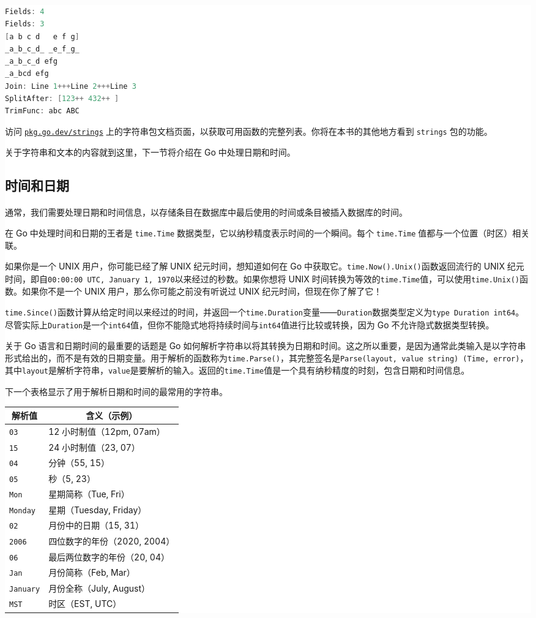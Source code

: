 ```go
Fields: 4
Fields: 3
[a b c d   e f g]
_a_b_c_d_ _e_f_g_
_a_b_c_d efg
_a_bcd efg
Join: Line 1+++Line 2+++Line 3
SplitAfter: [123++ 432++ ]
TrimFunc: abc ABC 
```

访问 [`pkg.go.dev/strings`](https://pkg.go.dev/strings) 上的字符串包文档页面，以获取可用函数的完整列表。你将在本书的其他地方看到 `strings` 包的功能。

关于字符串和文本的内容就到这里，下一节将介绍在 Go 中处理日期和时间。

## 时间和日期

通常，我们需要处理日期和时间信息，以存储条目在数据库中最后使用的时间或条目被插入数据库的时间。

在 Go 中处理时间和日期的王者是 `time.Time` 数据类型，它以纳秒精度表示时间的一个瞬间。每个 `time.Time` 值都与一个位置（时区）相关联。

如果你是一个 UNIX 用户，你可能已经了解 UNIX 纪元时间，想知道如何在 Go 中获取它。`time.Now().Unix()`函数返回流行的 UNIX 纪元时间，即自`00:00:00 UTC, January 1, 1970`以来经过的秒数。如果你想将 UNIX 时间转换为等效的`time.Time`值，可以使用`time.Unix()`函数。如果你不是一个 UNIX 用户，那么你可能之前没有听说过 UNIX 纪元时间，但现在你了解了它！

`time.Since()`函数计算从给定时间以来经过的时间，并返回一个`time.Duration`变量——`Duration`数据类型定义为`type Duration int64`。尽管实际上`Duration`是一个`int64`值，但你不能隐式地将持续时间与`int64`值进行比较或转换，因为 Go 不允许隐式数据类型转换。

关于 Go 语言和日期时间的最重要的话题是 Go 如何解析字符串以将其转换为日期和时间。这之所以重要，是因为通常此类输入是以字符串形式给出的，而不是有效的日期变量。用于解析的函数称为`time.Parse()`，其完整签名是`Parse(layout, value string) (Time, error)`，其中`layout`是解析字符串，`value`是要解析的输入。返回的`time.Time`值是一个具有纳秒精度的时刻，包含日期和时间信息。

下一个表格显示了用于解析日期和时间的最常用的字符串。

| **解析值** | **含义（示例）** |
| --- | --- |
| `03` | 12 小时制值（12pm, 07am） |
| `15` | 24 小时制值（23, 07） |
| `04` | 分钟（55, 15） |
| `05` | 秒（5, 23） |
| `Mon` | 星期简称（Tue, Fri） |
| `Monday` | 星期（Tuesday, Friday） |
| `02` | 月份中的日期（15, 31） |
| `2006` | 四位数字的年份（2020, 2004） |
| `06` | 最后两位数字的年份（20, 04） |
| `Jan` | 月份简称（Feb, Mar） |
| `January` | 月份全称（July, August） |
| `MST` | 时区（EST, UTC） |
